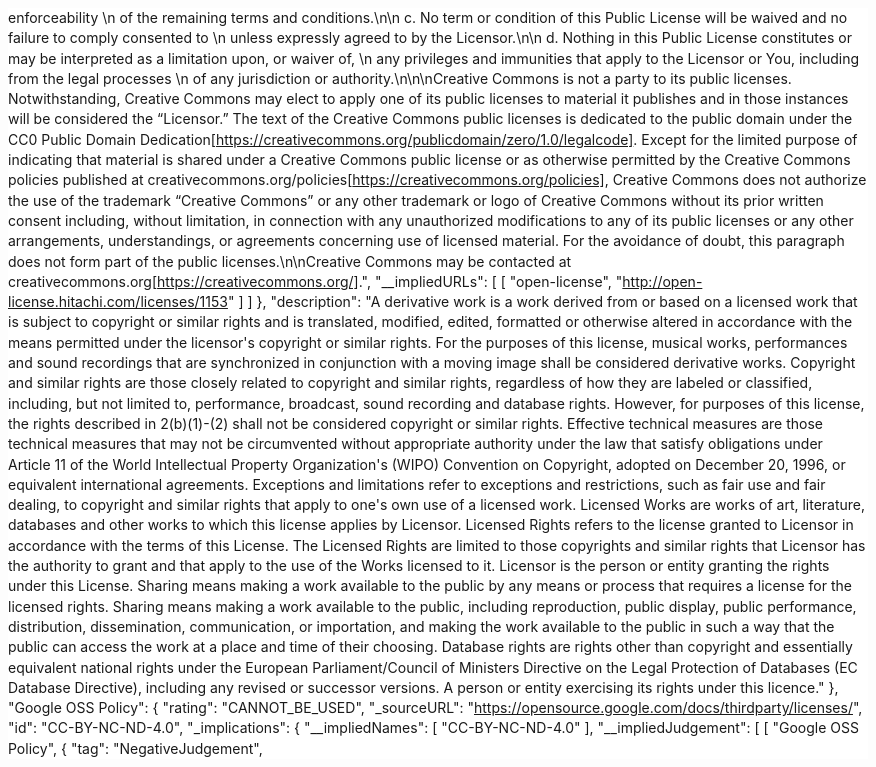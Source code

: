 enforceability \n       of the remaining terms and conditions.\n\n    c. No term or condition of this Public License will be waived and no failure to comply consented to \n       unless expressly agreed to by the Licensor.\n\n    d. Nothing in this Public License constitutes or may be interpreted as a limitation upon, or waiver of, \n       any privileges and immunities that apply to the Licensor or You, including from the legal processes \n       of any jurisdiction or authority.\n\n\nCreative Commons is not a party to its public licenses. Notwithstanding, Creative Commons may elect to apply one of its public licenses to material it publishes and in those instances will be considered the “Licensor.” The text of the Creative Commons public licenses is dedicated to the public domain under the CC0 Public Domain Dedication[https://creativecommons.org/publicdomain/zero/1.0/legalcode]. Except for the limited purpose of indicating that material is shared under a Creative Commons public license or as otherwise permitted by the Creative Commons policies published at creativecommons.org/policies[https://creativecommons.org/policies], Creative Commons does not authorize the use of the trademark “Creative Commons” or any other trademark or logo of Creative Commons without its prior written consent including, without limitation, in connection with any unauthorized modifications to any of its public licenses or any other arrangements, understandings, or agreements concerning use of licensed material. For the avoidance of doubt, this paragraph does not form part of the public licenses.\n\nCreative Commons may be contacted at creativecommons.org[https://creativecommons.org/].",
                    "__impliedURLs": [
                        [
                            "open-license",
                            "http://open-license.hitachi.com/licenses/1153"
                        ]
                    ]
                },
                "description": "A derivative work is a work derived from or based on a licensed work that is subject to copyright or similar rights and is translated, modified, edited, formatted or otherwise altered in accordance with the means permitted under the licensor's copyright or similar rights. For the purposes of this license, musical works, performances and sound recordings that are synchronized in conjunction with a moving image shall be considered derivative works. Copyright and similar rights are those closely related to copyright and similar rights, regardless of how they are labeled or classified, including, but not limited to, performance, broadcast, sound recording and database rights. However, for purposes of this license, the rights described in 2(b)(1)-(2) shall not be considered copyright or similar rights. Effective technical measures are those technical measures that may not be circumvented without appropriate authority under the law that satisfy obligations under Article 11 of the World Intellectual Property Organization's (WIPO) Convention on Copyright, adopted on December 20, 1996, or equivalent international agreements. Exceptions and limitations refer to exceptions and restrictions, such as fair use and fair dealing, to copyright and similar rights that apply to one's own use of a licensed work. Licensed Works are works of art, literature, databases and other works to which this license applies by Licensor. Licensed Rights refers to the license granted to Licensor in accordance with the terms of this License. The Licensed Rights are limited to those copyrights and similar rights that Licensor has the authority to grant and that apply to the use of the Works licensed to it. Licensor is the person or entity granting the rights under this License. Sharing means making a work available to the public by any means or process that requires a license for the licensed rights. Sharing means making a work available to the public, including reproduction, public display, public performance, distribution, dissemination, communication, or importation, and making the work available to the public in such a way that the public can access the work at a place and time of their choosing. Database rights are rights other than copyright and essentially equivalent national rights under the European Parliament/Council of Ministers Directive on the Legal Protection of Databases (EC Database Directive), including any revised or successor versions. A person or entity exercising its rights under this licence."
            },
            "Google OSS Policy": {
                "rating": "CANNOT_BE_USED",
                "_sourceURL": "https://opensource.google.com/docs/thirdparty/licenses/",
                "id": "CC-BY-NC-ND-4.0",
                "_implications": {
                    "__impliedNames": [
                        "CC-BY-NC-ND-4.0"
                    ],
                    "__impliedJudgement": [
                        [
                            "Google OSS Policy",
                            {
                                "tag": "NegativeJudgement",